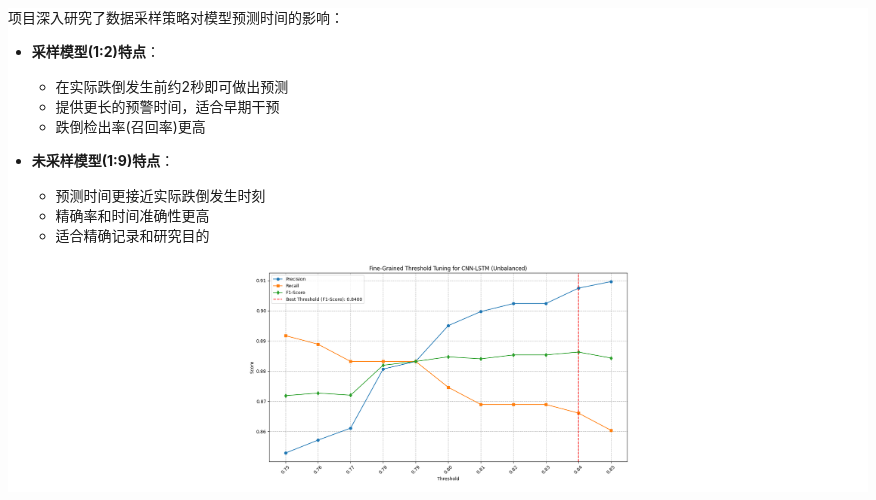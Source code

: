 项目深入研究了数据采样策略对模型预测时间的影响：

- **采样模型(1:2)特点**：
  - 在实际跌倒发生前约2秒即可做出预测
  - 提供更长的预警时间，适合早期干预
  - 跌倒检出率(召回率)更高

- **未采样模型(1:9)特点**：
  - 预测时间更接近实际跌倒发生时刻
  - 精确率和时间准确性更高
  - 适合精确记录和研究目的

<div align="center">
  <img src="KFall Dataset/threshold_tuning_cnn_lstm_unbalanced_fine_grained.png" alt="阈值优化" width="45%">